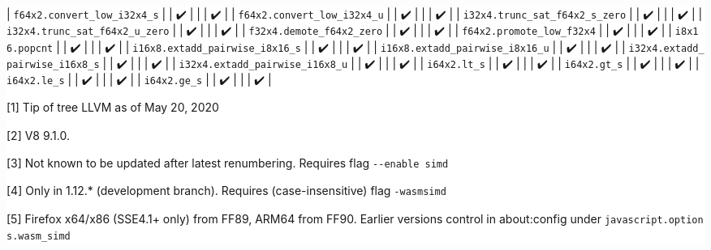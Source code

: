 | `f64x2.convert_low_i32x4_s`     |                           | :heavy_check_mark: |                    |                    | :heavy_check_mark: |
| `f64x2.convert_low_i32x4_u`     |                           | :heavy_check_mark: |                    |                    | :heavy_check_mark: |
| `i32x4.trunc_sat_f64x2_s_zero`  |                           | :heavy_check_mark: |                    |                    | :heavy_check_mark: |
| `i32x4.trunc_sat_f64x2_u_zero`  |                           | :heavy_check_mark: |                    |                    | :heavy_check_mark: |
| `f32x4.demote_f64x2_zero`       |                           | :heavy_check_mark: |                    |                    | :heavy_check_mark: |
| `f64x2.promote_low_f32x4`       |                           | :heavy_check_mark: |                    |                    | :heavy_check_mark: |
| `i8x16.popcnt`                  |                           | :heavy_check_mark: |                    |                    | :heavy_check_mark: |
| `i16x8.extadd_pairwise_i8x16_s` |                           | :heavy_check_mark: |                    |                    | :heavy_check_mark: |
| `i16x8.extadd_pairwise_i8x16_u` |                           | :heavy_check_mark: |                    |                    | :heavy_check_mark: |
| `i32x4.extadd_pairwise_i16x8_s` |                           | :heavy_check_mark: |                    |                    | :heavy_check_mark: |
| `i32x4.extadd_pairwise_i16x8_u` |                           | :heavy_check_mark: |                    |                    | :heavy_check_mark: |
| `i64x2.lt_s`                    |                           | :heavy_check_mark: |                    |                    | :heavy_check_mark: |
| `i64x2.gt_s`                    |                           | :heavy_check_mark: |                    |                    | :heavy_check_mark: |
| `i64x2.le_s`                    |                           | :heavy_check_mark: |                    |                    | :heavy_check_mark: |
| `i64x2.ge_s`                    |                           | :heavy_check_mark: |                    |                    | :heavy_check_mark: |

[1] Tip of tree LLVM as of May 20, 2020

[2] V8 9.1.0.

[3] Not known to be updated after latest renumbering. Requires flag `--enable simd`

[4] Only in 1.12.* (development branch). Requires (case-insensitive) flag `-wasmsimd`

[5] Firefox x64/x86 (SSE4.1+ only) from FF89, ARM64 from FF90. Earlier versions control in about:config under `javascript.options.wasm_simd`

